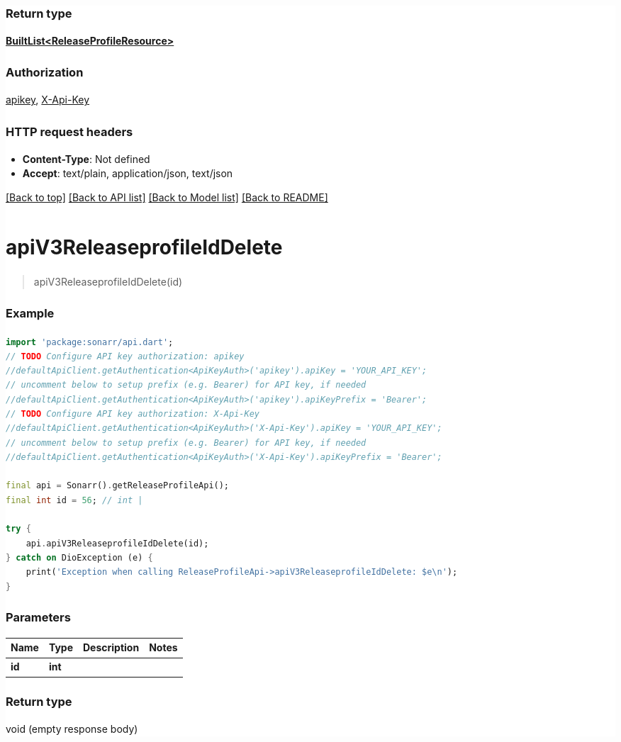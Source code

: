### Return type

[**BuiltList&lt;ReleaseProfileResource&gt;**](ReleaseProfileResource.md)

### Authorization

[apikey](../README.md#apikey), [X-Api-Key](../README.md#X-Api-Key)

### HTTP request headers

 - **Content-Type**: Not defined
 - **Accept**: text/plain, application/json, text/json

[[Back to top]](#) [[Back to API list]](../README.md#documentation-for-api-endpoints) [[Back to Model list]](../README.md#documentation-for-models) [[Back to README]](../README.md)

# **apiV3ReleaseprofileIdDelete**
> apiV3ReleaseprofileIdDelete(id)



### Example
```dart
import 'package:sonarr/api.dart';
// TODO Configure API key authorization: apikey
//defaultApiClient.getAuthentication<ApiKeyAuth>('apikey').apiKey = 'YOUR_API_KEY';
// uncomment below to setup prefix (e.g. Bearer) for API key, if needed
//defaultApiClient.getAuthentication<ApiKeyAuth>('apikey').apiKeyPrefix = 'Bearer';
// TODO Configure API key authorization: X-Api-Key
//defaultApiClient.getAuthentication<ApiKeyAuth>('X-Api-Key').apiKey = 'YOUR_API_KEY';
// uncomment below to setup prefix (e.g. Bearer) for API key, if needed
//defaultApiClient.getAuthentication<ApiKeyAuth>('X-Api-Key').apiKeyPrefix = 'Bearer';

final api = Sonarr().getReleaseProfileApi();
final int id = 56; // int | 

try {
    api.apiV3ReleaseprofileIdDelete(id);
} catch on DioException (e) {
    print('Exception when calling ReleaseProfileApi->apiV3ReleaseprofileIdDelete: $e\n');
}
```

### Parameters

Name | Type | Description  | Notes
------------- | ------------- | ------------- | -------------
 **id** | **int**|  | 

### Return type

void (empty response body)
